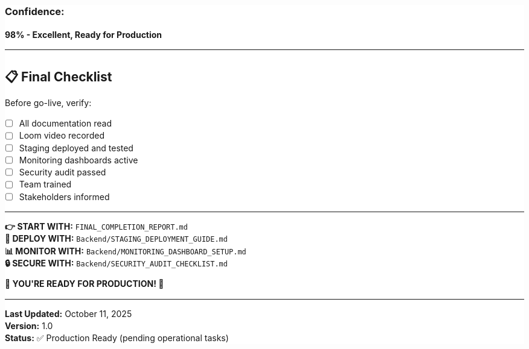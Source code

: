 ### **Confidence:**
**98% - Excellent, Ready for Production**

---

## 📋 **Final Checklist**

Before go-live, verify:
- [ ] All documentation read
- [ ] Loom video recorded
- [ ] Staging deployed and tested
- [ ] Monitoring dashboards active
- [ ] Security audit passed
- [ ] Team trained
- [ ] Stakeholders informed

---

**👉 START WITH:** `FINAL_COMPLETION_REPORT.md`  
**🚀 DEPLOY WITH:** `Backend/STAGING_DEPLOYMENT_GUIDE.md`  
**📊 MONITOR WITH:** `Backend/MONITORING_DASHBOARD_SETUP.md`  
**🔒 SECURE WITH:** `Backend/SECURITY_AUDIT_CHECKLIST.md`

**🎊 YOU'RE READY FOR PRODUCTION! 🎊**

---

**Last Updated:** October 11, 2025  
**Version:** 1.0  
**Status:** ✅ Production Ready (pending operational tasks)

